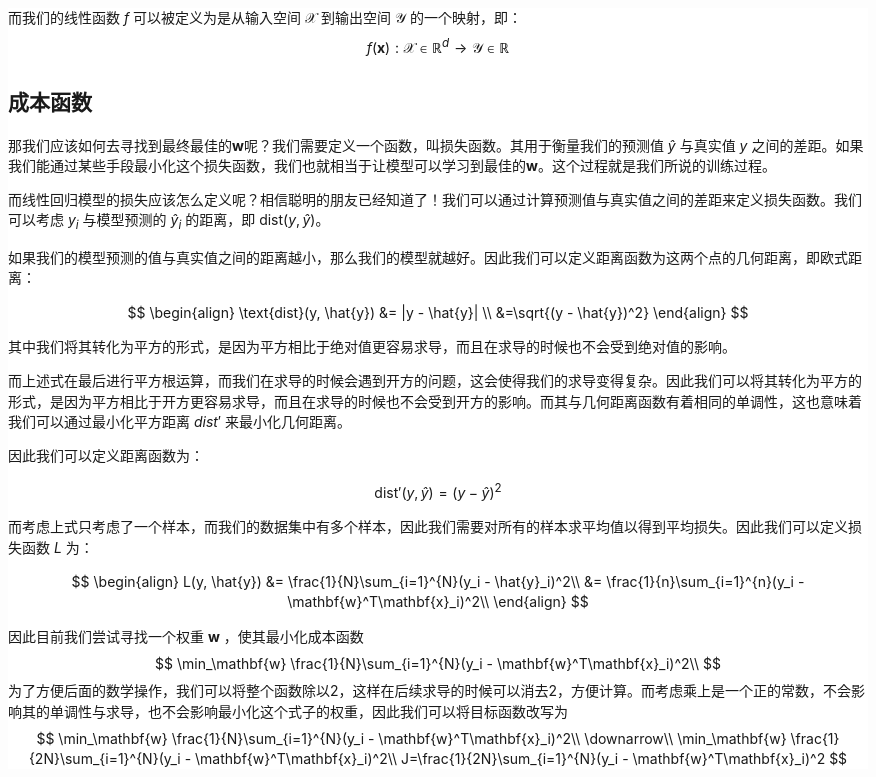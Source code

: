 而我们的线性函数 $f$ 可以被定义为是从输入空间 $\mathcal{X}$ 到输出空间 $\mathcal{Y}$ 的一个映射，即：
$$
f(\mathbf{x}) : \mathcal{X} \in \mathbb{R}^d \rightarrow
                \mathcal{Y} \in \mathbb{R}
$$

## 成本函数

那我们应该如何去寻找到最终最佳的$\mathbf{w}$呢？我们需要定义一个函数，叫损失函数。其用于衡量我们的预测值 $\hat{y}$ 与真实值 $y$ 之间的差距。如果我们能通过某些手段最小化这个损失函数，我们也就相当于让模型可以学习到最佳的$\mathbf{w}$。这个过程就是我们所说的训练过程。

而线性回归模型的损失应该怎么定义呢？相信聪明的朋友已经知道了！我们可以通过计算预测值与真实值之间的差距来定义损失函数。我们可以考虑 $y_i$ 与模型预测的 $\hat{y}_i$ 的距离，即 $\text{dist}(y, \hat{y})$。

如果我们的模型预测的值与真实值之间的距离越小，那么我们的模型就越好。因此我们可以定义距离函数为这两个点的几何距离，即欧式距离：

$$
\begin{align}
\text{dist}(y, \hat{y}) &= |y - \hat{y}|
\\
&=\sqrt{(y - \hat{y})^2}
\end{align}
$$

其中我们将其转化为平方的形式，是因为平方相比于绝对值更容易求导，而且在求导的时候也不会受到绝对值的影响。

而上述式在最后进行平方根运算，而我们在求导的时候会遇到开方的问题，这会使得我们的求导变得复杂。因此我们可以将其转化为平方的形式，是因为平方相比于开方更容易求导，而且在求导的时候也不会受到开方的影响。而其与几何距离函数有着相同的单调性，这也意味着我们可以通过最小化平方距离 $dist'$ 来最小化几何距离。

因此我们可以定义距离函数为：

$$
\text{dist}'(y, \hat{y}) = (y - \hat{y})^2
$$

而考虑上式只考虑了一个样本，而我们的数据集中有多个样本，因此我们需要对所有的样本求平均值以得到平均损失。因此我们可以定义损失函数 $L$ 为：

$$
\begin{align}
L(y, \hat{y}) &= \frac{1}{N}\sum_{i=1}^{N}(y_i - \hat{y}_i)^2\\
 &= \frac{1}{n}\sum_{i=1}^{n}(y_i - \mathbf{w}^T\mathbf{x}_i)^2\\
\end{align}
$$

因此目前我们尝试寻找一个权重 $\mathbf{w}$ ，使其最小化成本函数
$$
\min_\mathbf{w} \frac{1}{N}\sum_{i=1}^{N}(y_i - \mathbf{w}^T\mathbf{x}_i)^2\\
$$
为了方便后面的数学操作，我们可以将整个函数除以2，这样在后续求导的时候可以消去2，方便计算。而考虑乘上是一个正的常数，不会影响其的单调性与求导，也不会影响最小化这个式子的权重，因此我们可以将目标函数改写为
$$
\min_\mathbf{w} \frac{1}{N}\sum_{i=1}^{N}(y_i - \mathbf{w}^T\mathbf{x}_i)^2\\
\downarrow\\
\min_\mathbf{w} \frac{1}{2N}\sum_{i=1}^{N}(y_i - \mathbf{w}^T\mathbf{x}_i)^2\\
J=\frac{1}{2N}\sum_{i=1}^{N}(y_i - \mathbf{w}^T\mathbf{x}_i)^2
$$
